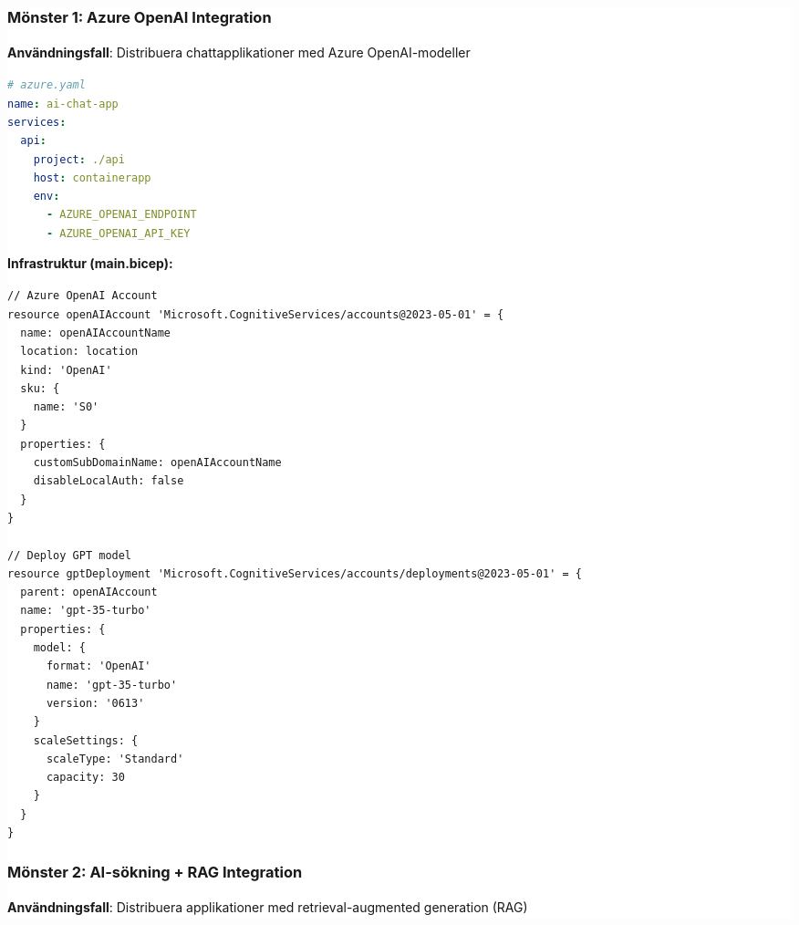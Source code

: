 ### Mönster 1: Azure OpenAI Integration

**Användningsfall**: Distribuera chattapplikationer med Azure OpenAI-modeller

```yaml
# azure.yaml
name: ai-chat-app
services:
  api:
    project: ./api
    host: containerapp
    env:
      - AZURE_OPENAI_ENDPOINT
      - AZURE_OPENAI_API_KEY
```

**Infrastruktur (main.bicep):**
```bicep
// Azure OpenAI Account
resource openAIAccount 'Microsoft.CognitiveServices/accounts@2023-05-01' = {
  name: openAIAccountName
  location: location
  kind: 'OpenAI'
  sku: {
    name: 'S0'
  }
  properties: {
    customSubDomainName: openAIAccountName
    disableLocalAuth: false
  }
}

// Deploy GPT model
resource gptDeployment 'Microsoft.CognitiveServices/accounts/deployments@2023-05-01' = {
  parent: openAIAccount
  name: 'gpt-35-turbo'
  properties: {
    model: {
      format: 'OpenAI'
      name: 'gpt-35-turbo'
      version: '0613'
    }
    scaleSettings: {
      scaleType: 'Standard'
      capacity: 30
    }
  }
}
```

### Mönster 2: AI-sökning + RAG Integration

**Användningsfall**: Distribuera applikationer med retrieval-augmented generation (RAG)
